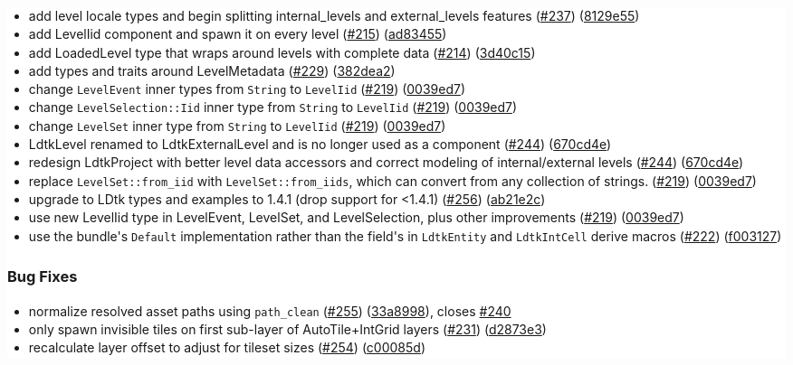 * add level locale types and begin splitting internal_levels and external_levels features ([#237](https://github.com/Trouv/bevy_ecs_ldtk/issues/237)) ([8129e55](https://github.com/Trouv/bevy_ecs_ldtk/commit/8129e5564e52cbe971efe36e0d33fdb5a2b316fa))
* add LevelIid component and spawn it on every level ([#215](https://github.com/Trouv/bevy_ecs_ldtk/issues/215)) ([ad83455](https://github.com/Trouv/bevy_ecs_ldtk/commit/ad834552400ae5b21ff51ae2e4d9f4651e2c82c1))
* add LoadedLevel type that wraps around levels with complete data ([#214](https://github.com/Trouv/bevy_ecs_ldtk/issues/214)) ([3d40c15](https://github.com/Trouv/bevy_ecs_ldtk/commit/3d40c158584f68ea65dbfd36744b07fc5b656163))
* add types and traits around LevelMetadata ([#229](https://github.com/Trouv/bevy_ecs_ldtk/issues/229)) ([382dea2](https://github.com/Trouv/bevy_ecs_ldtk/commit/382dea23407b9ebeffd9eacbc76db6018076cd3a))
* change `LevelEvent` inner types from `String` to `LevelIid` ([#219](https://github.com/Trouv/bevy_ecs_ldtk/issues/219)) ([0039ed7](https://github.com/Trouv/bevy_ecs_ldtk/commit/0039ed757bf6a54c74d912bc43fa4165ada17bbb))
* change `LevelSelection::Iid` inner type from `String` to `LevelIid` ([#219](https://github.com/Trouv/bevy_ecs_ldtk/issues/219)) ([0039ed7](https://github.com/Trouv/bevy_ecs_ldtk/commit/0039ed757bf6a54c74d912bc43fa4165ada17bbb))
* change `LevelSet` inner type from `String` to `LevelIid` ([#219](https://github.com/Trouv/bevy_ecs_ldtk/issues/219)) ([0039ed7](https://github.com/Trouv/bevy_ecs_ldtk/commit/0039ed757bf6a54c74d912bc43fa4165ada17bbb))
* LdtkLevel renamed to LdtkExternalLevel and is no longer used as a component ([#244](https://github.com/Trouv/bevy_ecs_ldtk/issues/244)) ([670cd4e](https://github.com/Trouv/bevy_ecs_ldtk/commit/670cd4e6b704a4748ab41070742733004f1686f9))
* redesign LdtkProject with better level data accessors and correct modeling of internal/external levels ([#244](https://github.com/Trouv/bevy_ecs_ldtk/issues/244)) ([670cd4e](https://github.com/Trouv/bevy_ecs_ldtk/commit/670cd4e6b704a4748ab41070742733004f1686f9))
* replace `LevelSet::from_iid` with `LevelSet::from_iids`, which can convert from any collection of strings. ([#219](https://github.com/Trouv/bevy_ecs_ldtk/issues/219)) ([0039ed7](https://github.com/Trouv/bevy_ecs_ldtk/commit/0039ed757bf6a54c74d912bc43fa4165ada17bbb))
* upgrade to LDtk types and examples to 1.4.1 (drop support for &lt;1.4.1) ([#256](https://github.com/Trouv/bevy_ecs_ldtk/issues/256)) ([ab21e2c](https://github.com/Trouv/bevy_ecs_ldtk/commit/ab21e2c35e0851d06e1881dc8027d30dd891992e))
* use new LevelIid type in LevelEvent, LevelSet, and LevelSelection, plus other improvements ([#219](https://github.com/Trouv/bevy_ecs_ldtk/issues/219)) ([0039ed7](https://github.com/Trouv/bevy_ecs_ldtk/commit/0039ed757bf6a54c74d912bc43fa4165ada17bbb))
* use the bundle's `Default` implementation rather than the field's in `LdtkEntity` and `LdtkIntCell` derive macros ([#222](https://github.com/Trouv/bevy_ecs_ldtk/issues/222)) ([f003127](https://github.com/Trouv/bevy_ecs_ldtk/commit/f003127901c9bb724e8c4f079e54861c1f667ff5))


### Bug Fixes

* normalize resolved asset paths using `path_clean` ([#255](https://github.com/Trouv/bevy_ecs_ldtk/issues/255)) ([33a8998](https://github.com/Trouv/bevy_ecs_ldtk/commit/33a89982545199342875c4f4e11fa53e497686b6)), closes [#240](https://github.com/Trouv/bevy_ecs_ldtk/issues/240)
* only spawn invisible tiles on first sub-layer of AutoTile+IntGrid layers ([#231](https://github.com/Trouv/bevy_ecs_ldtk/issues/231)) ([d2873e3](https://github.com/Trouv/bevy_ecs_ldtk/commit/d2873e35cce8e91a24c3800b84d57d2de0978874))
* recalculate layer offset to adjust for tileset sizes ([#254](https://github.com/Trouv/bevy_ecs_ldtk/issues/254)) ([c00085d](https://github.com/Trouv/bevy_ecs_ldtk/commit/c00085db89c524a6c77f1ee6525d9c6678406631))
